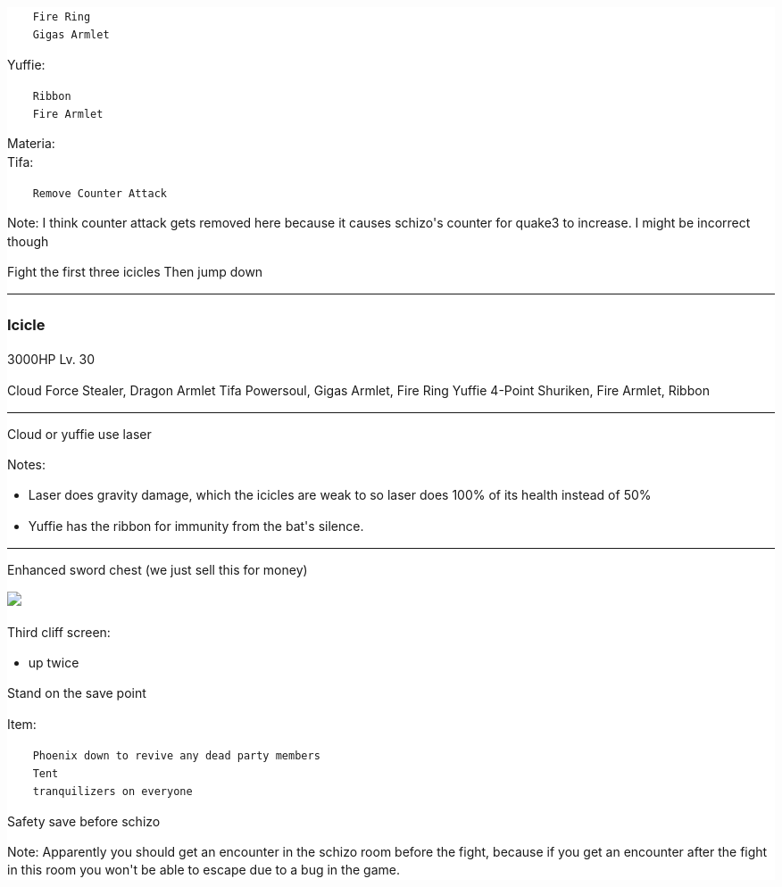 		Fire Ring
		Gigas Armlet

Yuffie:

		Ribbon
		Fire Armlet

Materia:		
Tifa:

		Remove Counter Attack

Note: I think counter attack gets removed here because it causes schizo's counter for quake3 to increase. I might be incorrect though

Fight the first three icicles
Then jump down

--------------------------------------------------
### Icicle
3000HP Lv. 30

Cloud Force Stealer, Dragon Armlet
Tifa Powersoul, Gigas Armlet, Fire Ring
Yuffie 4-Point Shuriken, Fire Armlet, Ribbon

--------------------------------------------------

Cloud or yuffie use laser

Notes:
- Laser does gravity damage, which the icicles are weak to so laser does 100% of its health instead of 50%

- Yuffie has the ribbon for immunity from the bat's silence. 

--------------------------------------------------

Enhanced sword chest (we just sell this for money)

<img src="img/fba8b6a3e4ac4211817dce3c0a839202.png" width="320">

Third cliff screen:
- up twice

Stand on the save point

Item:

		Phoenix down to revive any dead party members
		Tent
		tranquilizers on everyone

Safety save before schizo

Note: Apparently you should get an encounter in the schizo room before the fight, because if you get an encounter after the fight in this room you won't be able to escape due to a bug in the game. 
